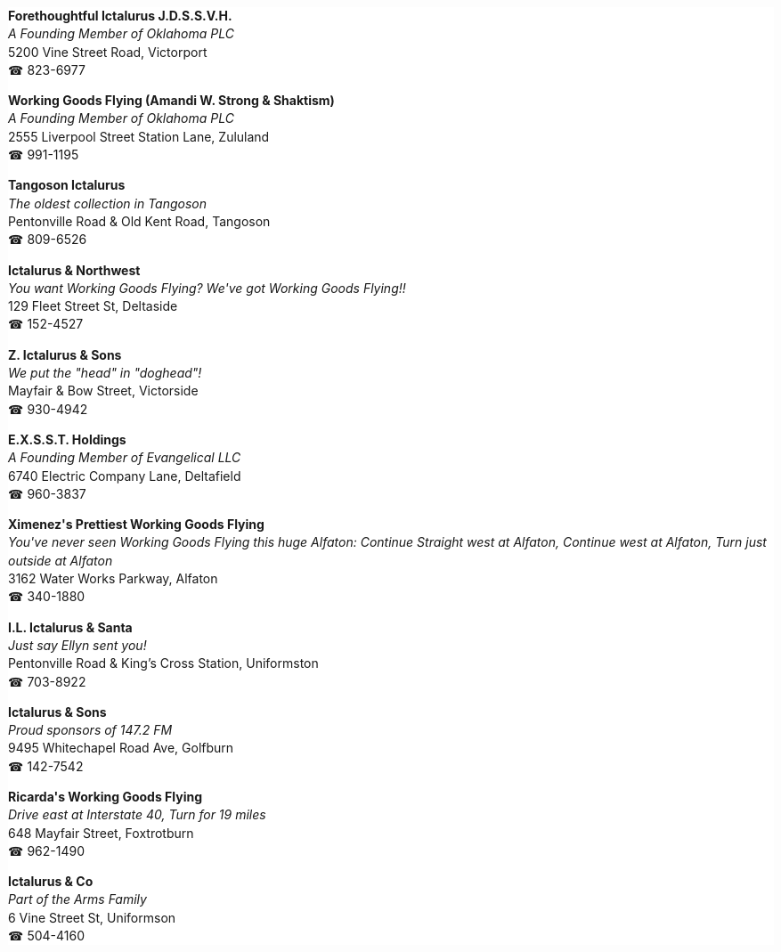 **Forethoughtful Ictalurus J.D.S.S.V.H.**  
_A Founding Member of Oklahoma PLC_  
5200 Vine Street Road, Victorport  
☎ 823-6977

**Working Goods Flying (Amandi W. Strong & Shaktism)**  
_A Founding Member of Oklahoma PLC_  
2555 Liverpool Street Station Lane, Zululand  
☎ 991-1195

**Tangoson Ictalurus**  
_The oldest collection in Tangoson_  
Pentonville Road & Old Kent Road, Tangoson  
☎ 809-6526

**Ictalurus & Northwest**  
_You want Working Goods Flying? We've got Working Goods Flying!!_  
129 Fleet Street St, Deltaside  
☎ 152-4527

**Z. Ictalurus & Sons**  
_We put the "head" in "doghead"!_  
Mayfair & Bow Street, Victorside  
☎ 930-4942

**E.X.S.S.T. Holdings**  
_A Founding Member of Evangelical LLC_  
6740 Electric Company Lane, Deltafield  
☎ 960-3837

**Ximenez's Prettiest Working Goods Flying**  
_You've never seen Working Goods Flying this huge 
Alfaton: Continue Straight west at Alfaton, Continue west at Alfaton, Turn just outside at Alfaton_  
3162 Water Works Parkway, Alfaton  
☎ 340-1880

**I.L. Ictalurus & Santa**  
_Just say Ellyn sent you!_  
Pentonville Road & King’s Cross Station, Uniformston  
☎ 703-8922

**Ictalurus & Sons**  
_Proud sponsors of 147.2 FM_  
9495 Whitechapel Road Ave, Golfburn  
☎ 142-7542

**Ricarda's Working Goods Flying**  
_Drive east at Interstate 40, Turn for 19 miles_  
648 Mayfair Street, Foxtrotburn  
☎ 962-1490

**Ictalurus & Co**  
_Part of the Arms Family_  
6 Vine Street St, Uniformson  
☎ 504-4160
